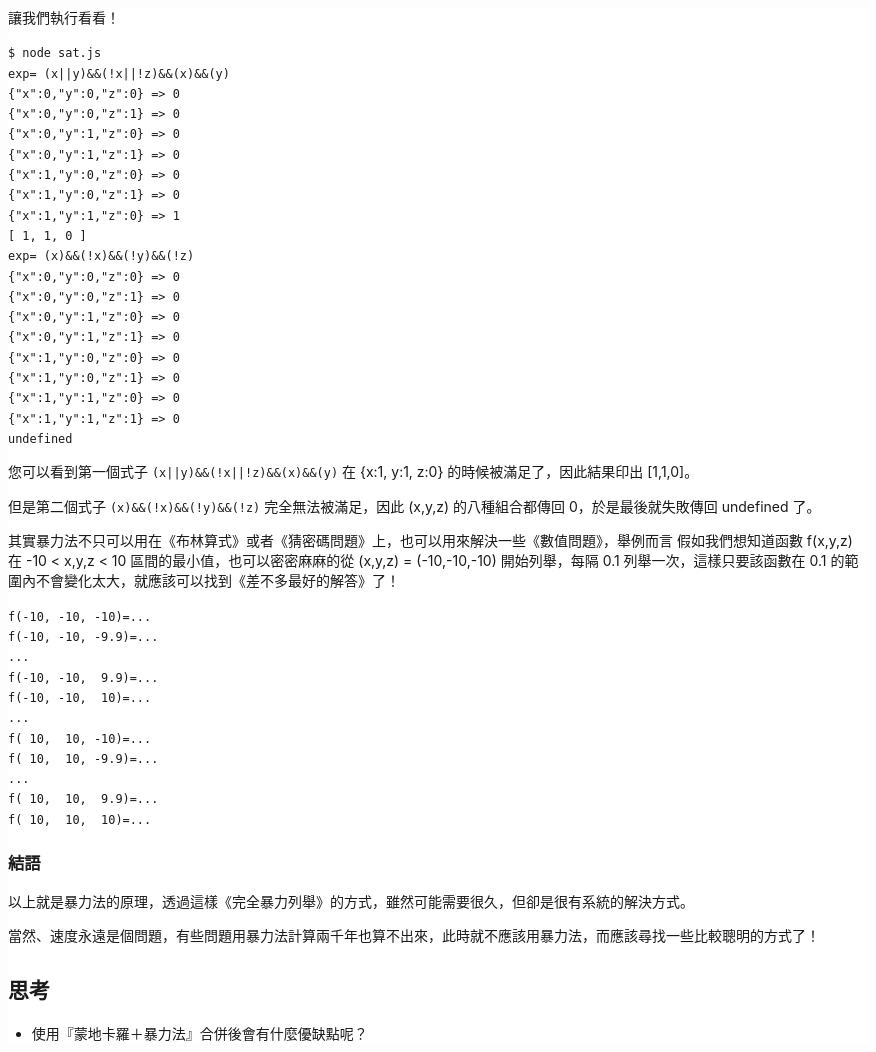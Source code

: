 ```js
```

讓我們執行看看！

```
$ node sat.js
exp= (x||y)&&(!x||!z)&&(x)&&(y)
{"x":0,"y":0,"z":0} => 0
{"x":0,"y":0,"z":1} => 0
{"x":0,"y":1,"z":0} => 0
{"x":0,"y":1,"z":1} => 0
{"x":1,"y":0,"z":0} => 0
{"x":1,"y":0,"z":1} => 0
{"x":1,"y":1,"z":0} => 1
[ 1, 1, 0 ]
exp= (x)&&(!x)&&(!y)&&(!z)
{"x":0,"y":0,"z":0} => 0
{"x":0,"y":0,"z":1} => 0
{"x":0,"y":1,"z":0} => 0
{"x":0,"y":1,"z":1} => 0
{"x":1,"y":0,"z":0} => 0
{"x":1,"y":0,"z":1} => 0
{"x":1,"y":1,"z":0} => 0
{"x":1,"y":1,"z":1} => 0
undefined
```

您可以看到第一個式子 `(x||y)&&(!x||!z)&&(x)&&(y)` 在 {x:1, y:1, z:0} 的時候被滿足了，因此結果印出 [1,1,0]。

但是第二個式子 `(x)&&(!x)&&(!y)&&(!z)` 完全無法被滿足，因此 (x,y,z) 的八種組合都傳回 0，於是最後就失敗傳回 undefined 了。

其實暴力法不只可以用在《布林算式》或者《猜密碼問題》上，也可以用來解決一些《數值問題》，舉例而言
假如我們想知道函數 f(x,y,z) 在 -10 < x,y,z < 10 區間的最小值，也可以密密麻麻的從 (x,y,z) = (-10,-10,-10) 開始列舉，每隔 0.1 列舉一次，這樣只要該函數在 0.1 的範圍內不會變化太大，就應該可以找到《差不多最好的解答》了！

```
f(-10, -10, -10)=...
f(-10, -10, -9.9)=...
...
f(-10, -10,  9.9)=...
f(-10, -10,  10)=...
...
f( 10,  10, -10)=...
f( 10,  10, -9.9)=...
...
f( 10,  10,  9.9)=...
f( 10,  10,  10)=...
```

### 結語

以上就是暴力法的原理，透過這樣《完全暴力列舉》的方式，雖然可能需要很久，但卻是很有系統的解決方式。

當然、速度永遠是個問題，有些問題用暴力法計算兩千年也算不出來，此時就不應該用暴力法，而應該尋找一些比較聰明的方式了！


## 思考

* 使用『蒙地卡羅＋暴力法』合併後會有什麼優缺點呢？

